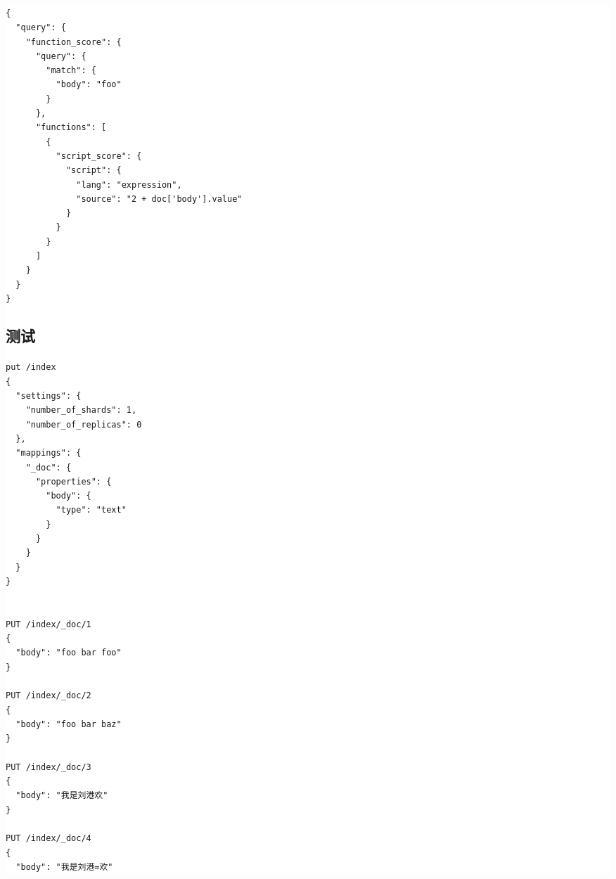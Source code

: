 ```
{
  "query": {
    "function_score": {
      "query": {
        "match": {
          "body": "foo"
        }
      },
      "functions": [
        {
          "script_score": {
            "script": {
              "lang": "expression",
              "source": "2 + doc['body'].value"
            }
          }
        }
      ]
    }
  }
}
```


## 测试

```
put /index
{
  "settings": {
    "number_of_shards": 1,
    "number_of_replicas": 0
  },
  "mappings": {
    "_doc": {
      "properties": {
        "body": {
          "type": "text"
        }
      }
    }
  }
}


PUT /index/_doc/1
{
  "body": "foo bar foo"
}

PUT /index/_doc/2
{
  "body": "foo bar baz"
}

PUT /index/_doc/3
{
  "body": "我是刘港欢"
}

PUT /index/_doc/4
{
  "body": "我是刘港=欢"
```